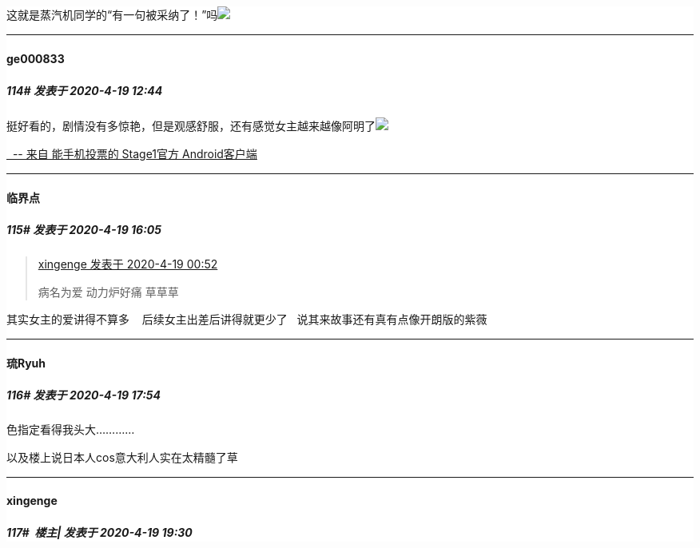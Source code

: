 这就是蒸汽机同学的“有一句被采纳了！”吗<img src="https://static.saraba1st.com/image/smiley/face2017/152.png" referrerpolicy="no-referrer">







*****

####  ge000833  
##### 114#       发表于 2020-4-19 12:44




挺好看的，剧情没有多惊艳，但是观感舒服，还有感觉女主越来越像阿明了<img src="https://static.saraba1st.com/image/smiley/face2017/037.png" referrerpolicy="no-referrer">

[  -- 来自 能手机投票的 Stage1官方 Android客户端](https://www.coolapk.com/apk/140634)







*****

####  临界点  
##### 115#       发表于 2020-4-19 16:05



<blockquote><a href="httphttps://bbs.saraba1st.com/2b/forum.php?mod=redirect&amp;goto=findpost&amp;pid=47129523&amp;ptid=1847633" target="_blank">xingenge 发表于 2020-4-19 00:52</a>

病名为爱 动力炉好痛 草草草</blockquote>
其实女主的爱讲得不算多    后续女主出差后讲得就更少了   说其来故事还有真有点像开朗版的紫薇







*****

####  琉Ryuh  
##### 116#       发表于 2020-4-19 17:54




色指定看得我头大…………

以及楼上说日本人cos意大利人实在太精髓了草







*****

####  xingenge  
##### 117#         楼主| 发表于 2020-4-19 19:30
